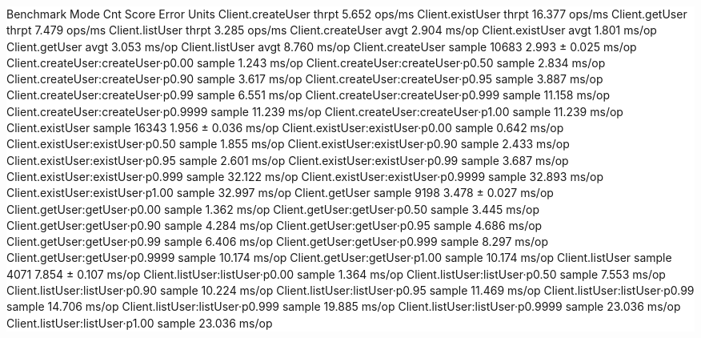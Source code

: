 Benchmark                               Mode    Cnt   Score   Error   Units
Client.createUser                      thrpt          5.652          ops/ms
Client.existUser                       thrpt         16.377          ops/ms
Client.getUser                         thrpt          7.479          ops/ms
Client.listUser                        thrpt          3.285          ops/ms
Client.createUser                       avgt          2.904           ms/op
Client.existUser                        avgt          1.801           ms/op
Client.getUser                          avgt          3.053           ms/op
Client.listUser                         avgt          8.760           ms/op
Client.createUser                     sample  10683   2.993 ± 0.025   ms/op
Client.createUser:createUser·p0.00    sample          1.243           ms/op
Client.createUser:createUser·p0.50    sample          2.834           ms/op
Client.createUser:createUser·p0.90    sample          3.617           ms/op
Client.createUser:createUser·p0.95    sample          3.887           ms/op
Client.createUser:createUser·p0.99    sample          6.551           ms/op
Client.createUser:createUser·p0.999   sample         11.158           ms/op
Client.createUser:createUser·p0.9999  sample         11.239           ms/op
Client.createUser:createUser·p1.00    sample         11.239           ms/op
Client.existUser                      sample  16343   1.956 ± 0.036   ms/op
Client.existUser:existUser·p0.00      sample          0.642           ms/op
Client.existUser:existUser·p0.50      sample          1.855           ms/op
Client.existUser:existUser·p0.90      sample          2.433           ms/op
Client.existUser:existUser·p0.95      sample          2.601           ms/op
Client.existUser:existUser·p0.99      sample          3.687           ms/op
Client.existUser:existUser·p0.999     sample         32.122           ms/op
Client.existUser:existUser·p0.9999    sample         32.893           ms/op
Client.existUser:existUser·p1.00      sample         32.997           ms/op
Client.getUser                        sample   9198   3.478 ± 0.027   ms/op
Client.getUser:getUser·p0.00          sample          1.362           ms/op
Client.getUser:getUser·p0.50          sample          3.445           ms/op
Client.getUser:getUser·p0.90          sample          4.284           ms/op
Client.getUser:getUser·p0.95          sample          4.686           ms/op
Client.getUser:getUser·p0.99          sample          6.406           ms/op
Client.getUser:getUser·p0.999         sample          8.297           ms/op
Client.getUser:getUser·p0.9999        sample         10.174           ms/op
Client.getUser:getUser·p1.00          sample         10.174           ms/op
Client.listUser                       sample   4071   7.854 ± 0.107   ms/op
Client.listUser:listUser·p0.00        sample          1.364           ms/op
Client.listUser:listUser·p0.50        sample          7.553           ms/op
Client.listUser:listUser·p0.90        sample         10.224           ms/op
Client.listUser:listUser·p0.95        sample         11.469           ms/op
Client.listUser:listUser·p0.99        sample         14.706           ms/op
Client.listUser:listUser·p0.999       sample         19.885           ms/op
Client.listUser:listUser·p0.9999      sample         23.036           ms/op
Client.listUser:listUser·p1.00        sample         23.036           ms/op
